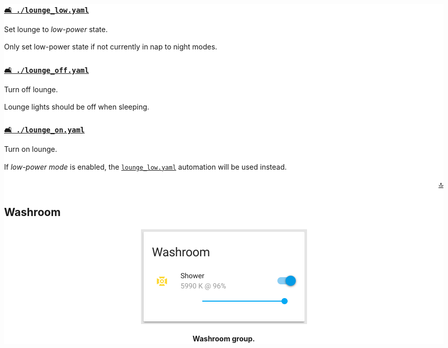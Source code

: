
### [`🛋️ ./lounge_low.yaml`](lounge_low.yaml)

Set lounge to _low-power_ state.

Only set low-power state if not currently in nap to night modes.


### [`🛋️ ./lounge_off.yaml`](lounge_off.yaml)

Turn off lounge.

Lounge lights should be off when sleeping.


### [`🛋️ ./lounge_on.yaml`](lounge_on.yaml)

Turn on lounge.

If _low-power mode_ is enabled, the [`lounge_low.yaml`](lounge_low.yaml) automation will be used instead.

<p align="right"><a href="#top" title="Back to top">🔝</a></p>


## Washroom

<div align="center">
    <figure>
        <div>
            <img src="../../www/screenshots/group-washroom.png" alt="Washroom group" title="Washroom group" width="325">
        </div>
        <figcaption>
            <p><strong>Washroom group.</strong></p>
        </figcaption>
    </figure>
</div>
